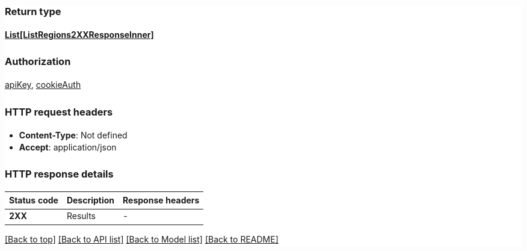 ### Return type

[**List[ListRegions2XXResponseInner]**](ListRegions2XXResponseInner.md)

### Authorization

[apiKey](../README.md#apiKey), [cookieAuth](../README.md#cookieAuth)

### HTTP request headers

 - **Content-Type**: Not defined
 - **Accept**: application/json

### HTTP response details

| Status code | Description | Response headers |
|-------------|-------------|------------------|
**2XX** | Results |  -  |

[[Back to top]](#) [[Back to API list]](../README.md#documentation-for-api-endpoints) [[Back to Model list]](../README.md#documentation-for-models) [[Back to README]](../README.md)

